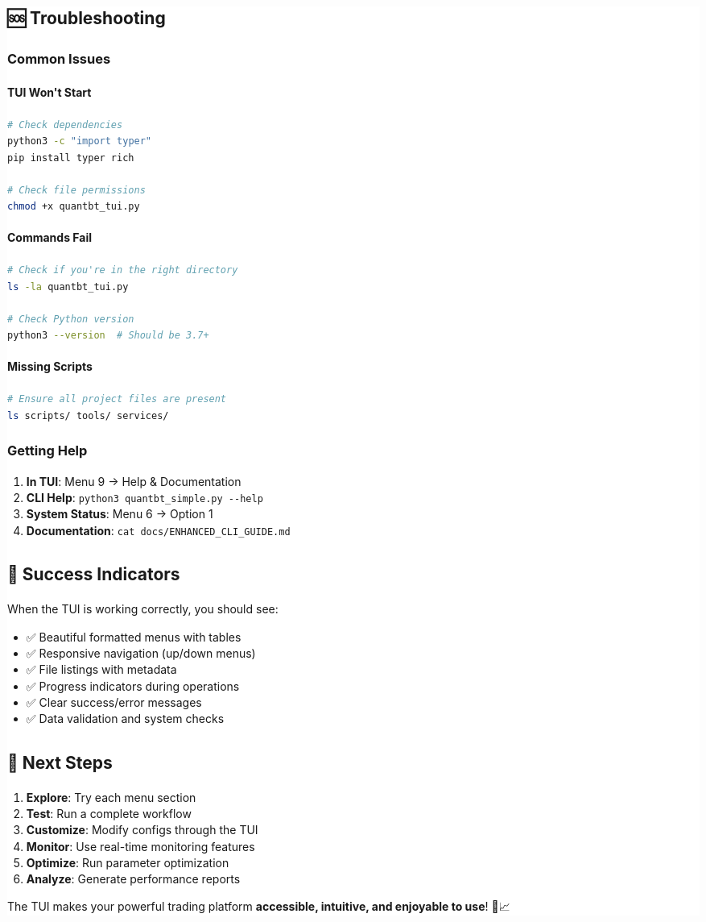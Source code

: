 ## 🆘 Troubleshooting

### Common Issues

#### TUI Won't Start

```bash
# Check dependencies
python3 -c "import typer"
pip install typer rich

# Check file permissions
chmod +x quantbt_tui.py
```

#### Commands Fail

```bash
# Check if you're in the right directory
ls -la quantbt_tui.py

# Check Python version
python3 --version  # Should be 3.7+
```

#### Missing Scripts

```bash
# Ensure all project files are present
ls scripts/ tools/ services/
```

### Getting Help

1. **In TUI**: Menu 9 → Help & Documentation
2. **CLI Help**: `python3 quantbt_simple.py --help`
3. **System Status**: Menu 6 → Option 1
4. **Documentation**: `cat docs/ENHANCED_CLI_GUIDE.md`

## 🎉 Success Indicators

When the TUI is working correctly, you should see:

- ✅ Beautiful formatted menus with tables
- ✅ Responsive navigation (up/down menus)
- ✅ File listings with metadata
- ✅ Progress indicators during operations
- ✅ Clear success/error messages
- ✅ Data validation and system checks

## 🚀 Next Steps

1. **Explore**: Try each menu section
2. **Test**: Run a complete workflow
3. **Customize**: Modify configs through the TUI
4. **Monitor**: Use real-time monitoring features
5. **Optimize**: Run parameter optimization
6. **Analyze**: Generate performance reports

The TUI makes your powerful trading platform **accessible, intuitive, and enjoyable to use**! 🎯📈
